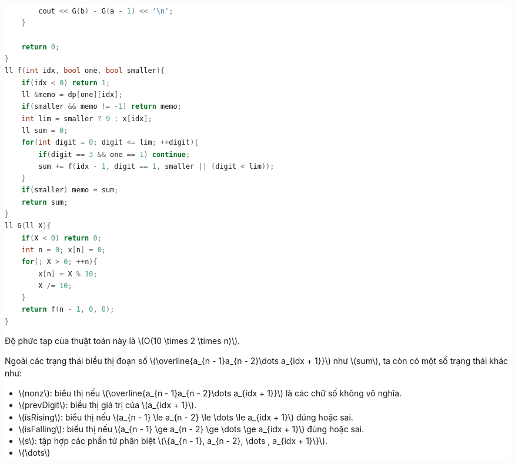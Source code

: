 ```C++
		cout << G(b) - G(a - 1) << '\n';
	}

	return 0;
}
ll f(int idx, bool one, bool smaller){
	if(idx < 0) return 1;
	ll &memo = dp[one][idx];
	if(smaller && memo != -1) return memo;
	int lim = smaller ? 9 : x[idx];
	ll sum = 0;
	for(int digit = 0; digit <= lim; ++digit){
		if(digit == 3 && one == 1) continue;
		sum += f(idx - 1, digit == 1, smaller || (digit < lim));
	}	
	if(smaller) memo = sum;
	return sum;
}
ll G(ll X){
	if(X < 0) return 0;
	int n = 0; x[n] = 0;
	for(; X > 0; ++n){
		x[n] = X % 10;
		X /= 10;
	}
	return f(n - 1, 0, 0);
}
```

Độ phức tạp của thuật toán này là \\(O(10 \times 2 \times n)\\). 

Ngoài các trạng thái biểu thị đoạn số \\(\overline{a_{n - 1}a_{n - 2}\dots a_{idx + 1}}\\) như \\(sum\\), ta còn có một số trạng thái khác như:

- \\(nonz\\): biểu thị nếu \\(\overline{a_{n - 1}a_{n - 2}\dots a_{idx + 1}}\\) là các chữ số không vô nghĩa. 
- \\(prevDigit\\): biểu thị giá trị của \\(a_{idx + 1}\\).
- \\(isRising\\): biểu thị nếu \\(a_{n - 1} \le a_{n - 2} \le \dots  \le a_{idx + 1}\\) đúng hoặc sai.
- \\(isFalling\\): biểu thị nếu \\(a_{n - 1} \ge a_{n - 2} \ge \dots  \ge a_{idx + 1}\\) đúng hoặc sai.
- \\(s\\): tập hợp các phần tử phân biệt \\(\\{a_{n - 1}, a_{n - 2}, \dots , a_{idx + 1}\\}\\).
- \\(\dots\\)